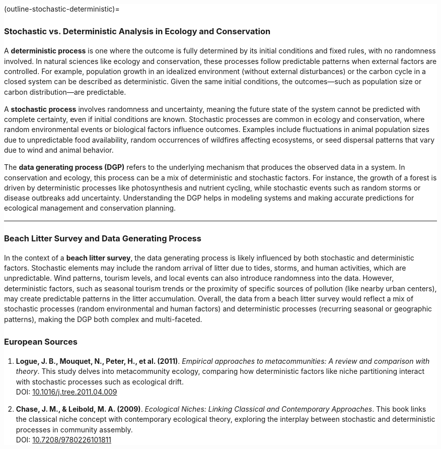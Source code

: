 (outline-stochastic-deterministic)=
### Stochastic vs. Deterministic Analysis in Ecology and Conservation

A **deterministic process** is one where the outcome is fully determined by its initial conditions and fixed rules, with no randomness involved. In natural sciences like ecology and conservation, these processes follow predictable patterns when external factors are controlled. For example, population growth in an idealized environment (without external disturbances) or the carbon cycle in a closed system can be described as deterministic. Given the same initial conditions, the outcomes—such as population size or carbon distribution—are predictable.

A **stochastic process** involves randomness and uncertainty, meaning the future state of the system cannot be predicted with complete certainty, even if initial conditions are known. Stochastic processes are common in ecology and conservation, where random environmental events or biological factors influence outcomes. Examples include fluctuations in animal population sizes due to unpredictable food availability, random occurrences of wildfires affecting ecosystems, or seed dispersal patterns that vary due to wind and animal behavior.

The **data generating process (DGP)** refers to the underlying mechanism that produces the observed data in a system. In conservation and ecology, this process can be a mix of deterministic and stochastic factors. For instance, the growth of a forest is driven by deterministic processes like photosynthesis and nutrient cycling, while stochastic events such as random storms or disease outbreaks add uncertainty. Understanding the DGP helps in modeling systems and making accurate predictions for ecological management and conservation planning.

---

### Beach Litter Survey and Data Generating Process

In the context of a **beach litter survey**, the data generating process is likely influenced by both stochastic and deterministic factors. Stochastic elements may include the random arrival of litter due to tides, storms, and human activities, which are unpredictable. Wind patterns, tourism levels, and local events can also introduce randomness into the data. However, deterministic factors, such as seasonal tourism trends or the proximity of specific sources of pollution (like nearby urban centers), may create predictable patterns in the litter accumulation. Overall, the data from a beach litter survey would reflect a mix of stochastic processes (random environmental and human factors) and deterministic processes (recurring seasonal or geographic patterns), making the DGP both complex and multi-faceted.



### European Sources

1. **Logue, J. B., Mouquet, N., Peter, H., et al. (2011)**. *Empirical approaches to metacommunities: A review and comparison with theory*. This study delves into metacommunity ecology, comparing how deterministic factors like niche partitioning interact with stochastic processes such as ecological drift.  
   DOI: [10.1016/j.tree.2011.04.009](https://doi.org/10.1016/j.tree.2011.04.009)

2. **Chase, J. M., & Leibold, M. A. (2009)**. *Ecological Niches: Linking Classical and Contemporary Approaches*. This book links the classical niche concept with contemporary ecological theory, exploring the interplay between stochastic and deterministic processes in community assembly.  
   DOI: [10.7208/9780226101811](https://doi.org/10.7208/9780226101811)
